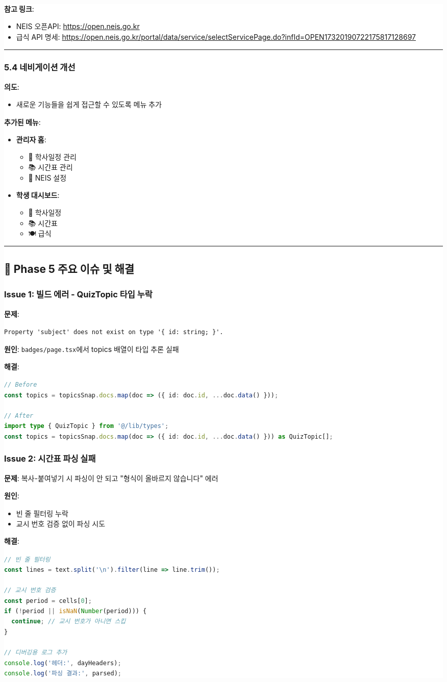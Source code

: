 **참고 링크**:
- NEIS 오픈API: https://open.neis.go.kr
- 급식 API 명세: https://open.neis.go.kr/portal/data/service/selectServicePage.do?infId=OPEN17320190722175817128697

---

### 5.4 네비게이션 개선
**의도**:
- 새로운 기능들을 쉽게 접근할 수 있도록 메뉴 추가

**추가된 메뉴**:
- **관리자 홈**:
  - 📅 학사일정 관리
  - 📚 시간표 관리
  - 🏫 NEIS 설정

- **학생 대시보드**:
  - 📅 학사일정
  - 📚 시간표
  - 🍽️ 급식

---

## 🐛 Phase 5 주요 이슈 및 해결

### Issue 1: 빌드 에러 - QuizTopic 타입 누락
**문제**:
```
Property 'subject' does not exist on type '{ id: string; }'.
```

**원인**: `badges/page.tsx`에서 topics 배열이 타입 추론 실패

**해결**:
```typescript
// Before
const topics = topicsSnap.docs.map(doc => ({ id: doc.id, ...doc.data() }));

// After
import type { QuizTopic } from '@/lib/types';
const topics = topicsSnap.docs.map(doc => ({ id: doc.id, ...doc.data() })) as QuizTopic[];
```

### Issue 2: 시간표 파싱 실패
**문제**: 복사-붙여넣기 시 파싱이 안 되고 "형식이 올바르지 않습니다" 에러

**원인**:
- 빈 줄 필터링 누락
- 교시 번호 검증 없이 파싱 시도

**해결**:
```typescript
// 빈 줄 필터링
const lines = text.split('\n').filter(line => line.trim());

// 교시 번호 검증
const period = cells[0];
if (!period || isNaN(Number(period))) {
  continue; // 교시 번호가 아니면 스킵
}

// 디버깅용 로그 추가
console.log('헤더:', dayHeaders);
console.log('파싱 결과:', parsed);
```
